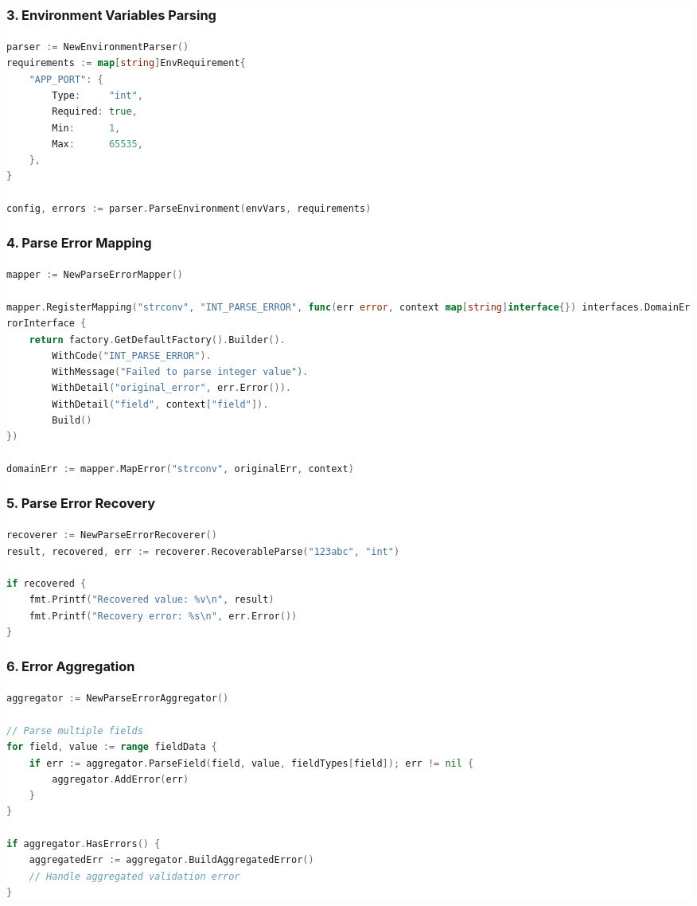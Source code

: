 ### 3. Environment Variables Parsing
```go
parser := NewEnvironmentParser()
requirements := map[string]EnvRequirement{
    "APP_PORT": {
        Type:     "int",
        Required: true,
        Min:      1,
        Max:      65535,
    },
}

config, errors := parser.ParseEnvironment(envVars, requirements)
```

### 4. Parse Error Mapping
```go
mapper := NewParseErrorMapper()

mapper.RegisterMapping("strconv", "INT_PARSE_ERROR", func(err error, context map[string]interface{}) interfaces.DomainErrorInterface {
    return factory.GetDefaultFactory().Builder().
        WithCode("INT_PARSE_ERROR").
        WithMessage("Failed to parse integer value").
        WithDetail("original_error", err.Error()).
        WithDetail("field", context["field"]).
        Build()
})

domainErr := mapper.MapError("strconv", originalErr, context)
```

### 5. Parse Error Recovery
```go
recoverer := NewParseErrorRecoverer()
result, recovered, err := recoverer.RecoverableParse("123abc", "int")

if recovered {
    fmt.Printf("Recovered value: %v\n", result)
    fmt.Printf("Recovery error: %s\n", err.Error())
}
```

### 6. Error Aggregation
```go
aggregator := NewParseErrorAggregator()

// Parse multiple fields
for field, value := range fieldData {
    if err := aggregator.ParseField(field, value, fieldTypes[field]); err != nil {
        aggregator.AddError(err)
    }
}

if aggregator.HasErrors() {
    aggregatedErr := aggregator.BuildAggregatedError()
    // Handle aggregated validation error
}
```
